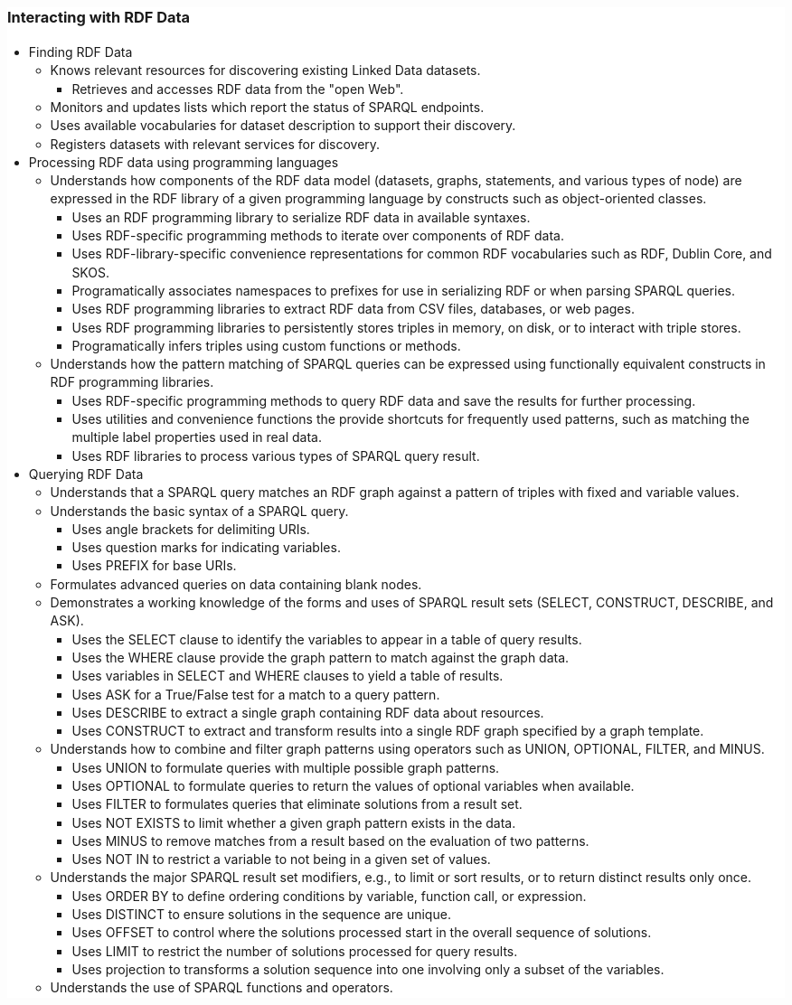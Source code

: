 ### Interacting with RDF Data

   * Finding RDF Data
      * Knows relevant resources for discovering existing Linked Data datasets.
         * Retrieves and accesses RDF data from the "open Web".
      * Monitors and updates lists which report the status of SPARQL endpoints.
      * Uses available vocabularies for dataset description to support their discovery.
      * Registers datasets with relevant services for discovery.
   * Processing RDF data using programming languages
      * Understands how components of the RDF data model (datasets, graphs, statements, and various types of node) are expressed in the RDF library of a given programming language by constructs such as object-oriented classes.
         * Uses an RDF programming library to serialize RDF data in available syntaxes.
         * Uses RDF-specific programming methods to iterate over components of RDF data.
         * Uses RDF-library-specific convenience representations for common RDF vocabularies such as RDF, Dublin Core, and SKOS.
         * Programatically associates namespaces to prefixes for use in serializing RDF or when parsing SPARQL queries.
         * Uses RDF programming libraries to extract RDF data from CSV files, databases, or web pages.
         * Uses RDF programming libraries to persistently stores triples in memory, on disk, or to interact with triple stores.
         * Programatically infers triples using custom functions or methods.
      * Understands how the pattern matching of SPARQL queries can be expressed using functionally equivalent constructs in RDF programming libraries.
         * Uses RDF-specific programming methods to query RDF data and save the results for further processing.
         * Uses utilities and convenience functions the provide shortcuts for frequently used patterns, such as matching the multiple label properties used in real data.
         * Uses RDF libraries to process various types of SPARQL query result.
   * Querying RDF Data
      * Understands that a SPARQL query matches an RDF graph against a pattern of triples with fixed and variable values.
      * Understands the basic syntax of a SPARQL query.
         * Uses angle brackets for delimiting URIs.
         * Uses question marks for indicating variables.
         * Uses PREFIX for base URIs.
      * Formulates advanced queries on data containing blank nodes.
      * Demonstrates a working knowledge of the forms and uses of SPARQL result sets (SELECT, CONSTRUCT, DESCRIBE, and ASK).
         * Uses the SELECT clause to identify the variables to appear in a table of query results.
         * Uses the WHERE clause provide the graph pattern to match against the graph data.
         * Uses variables in SELECT and WHERE clauses to yield a table of results.
         * Uses ASK for a True/False test for a match to a query pattern.
         * Uses DESCRIBE to extract a single graph containing RDF data about resources.
         * Uses CONSTRUCT to extract and transform results into a single RDF graph specified by a graph template.
      * Understands how to combine and filter graph patterns using operators such as UNION, OPTIONAL, FILTER, and MINUS.
         * Uses UNION to formulate queries with multiple possible graph patterns.
         * Uses OPTIONAL to formulate queries to return the values of optional variables when available.
         * Uses FILTER to formulates queries that eliminate solutions from a result set.
         * Uses NOT EXISTS to limit whether a given graph pattern exists in the data.
         * Uses MINUS to remove matches from a result based on the evaluation of two patterns.
         * Uses NOT IN to restrict a variable to not being in a given set of values.
      * Understands the major SPARQL result set modifiers, e.g., to limit or sort results, or to return distinct results only once.
         * Uses ORDER BY to define ordering conditions by variable, function call, or expression.
         * Uses DISTINCT to ensure solutions in the sequence are unique.
         * Uses OFFSET to control where the solutions processed start in the overall sequence of solutions.
         * Uses LIMIT to restrict the number of solutions processed for query results.
         * Uses projection to transforms a solution sequence into one involving only a subset of the variables.
      * Understands the use of SPARQL functions and operators.